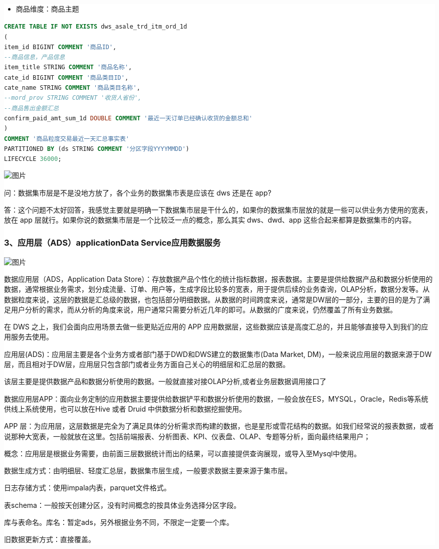- 商品维度：商品主题

```sql
CREATE TABLE IF NOT EXISTS dws_asale_trd_itm_ord_1d
(
item_id BIGINT COMMENT '商品ID',
--商品信息，产品信息
item_title STRING COMMENT '商品名称',
cate_id BIGINT COMMENT '商品类目ID',
cate_name STRING COMMENT '商品类目名称',
--mord_prov STRING COMMENT '收货人省份',
--商品售出金额汇总
confirm_paid_amt_sum_1d DOUBLE COMMENT '最近一天订单已经确认收货的金额总和'
)
COMMENT '商品粒度交易最近一天汇总事实表'
PARTITIONED BY (ds STRING COMMENT '分区字段YYYYMMDD')
LIFECYCLE 36000;
```

![图片](https://img-blog.csdnimg.cn/img_convert/999cf3c9173809e9ee1aa83b955977da.png)

问：数据集市层是不是没地方放了，各个业务的数据集市表是应该在 dws 还是在 app?

答：这个问题不太好回答，我感觉主要就是明确一下数据集市层是干什么的，如果你的数据集市层放的就是一些可以供业务方使用的宽表，放在 app 层就行。如果你说的数据集市层是一个比较泛一点的概念，那么其实 dws、dwd、app 这些合起来都算是数据集市的内容。

### 3、应用层（ADS）applicationData Service应用数据服务

![图片](https://img-blog.csdnimg.cn/img_convert/9a88b03266e20bd6abdd4dfbc1a9a530.png)

数据应用层（ADS，Application Data Store）：存放数据产品个性化的统计指标数据，报表数据。主要是提供给数据产品和数据分析使用的数据，通常根据业务需求，划分成流量、订单、用户等，生成字段比较多的宽表，用于提供后续的业务查询，OLAP分析，数据分发等。从数据粒度来说，这层的数据是汇总级的数据，也包括部分明细数据。从数据的时间跨度来说，通常是DW层的一部分，主要的目的是为了满足用户分析的需求，而从分析的角度来说，用户通常只需要分析近几年的即可。从数据的广度来说，仍然覆盖了所有业务数据。

在 DWS 之上，我们会面向应用场景去做一些更贴近应用的 APP 应用数据层，这些数据应该是高度汇总的，并且能够直接导入到我们的应用服务去使用。

应用层(ADS)：应用层主要是各个业务方或者部门基于DWD和DWS建立的数据集市(Data Market, DM)，一般来说应用层的数据来源于DW层，而且相对于DW层，应用层只包含部门或者业务方面自己关心的明细层和汇总层的数据。

该层主要是提供数据产品和数据分析使用的数据。一般就直接对接OLAP分析,或者业务层数据调用接口了

数据应用层APP：面向业务定制的应用数据主要提供给数据铲平和数据分析使用的数据，一般会放在ES，MYSQL，Oracle，Redis等系统供线上系统使用，也可以放在Hive 或者 Druid 中供数据分析和数据挖掘使用。

APP 层：为应用层，这层数据是完全为了满足具体的分析需求而构建的数据，也是星形或雪花结构的数据。如我们经常说的报表数据，或者说那种大宽表，一般就放在这里。包括前端报表、分析图表、KPI、仪表盘、OLAP、专题等分析，面向最终结果用户；

概念：应用层是根据业务需要，由前面三层数据统计而出的结果，可以直接提供查询展现，或导入至Mysql中使用。

数据生成方式：由明细层、轻度汇总层，数据集市层生成，一般要求数据主要来源于集市层。

日志存储方式：使用impala内表，parquet文件格式。

表schema：一般按天创建分区，没有时间概念的按具体业务选择分区字段。

库与表命名。库名：暂定ads，另外根据业务不同，不限定一定要一个库。

旧数据更新方式：直接覆盖。
